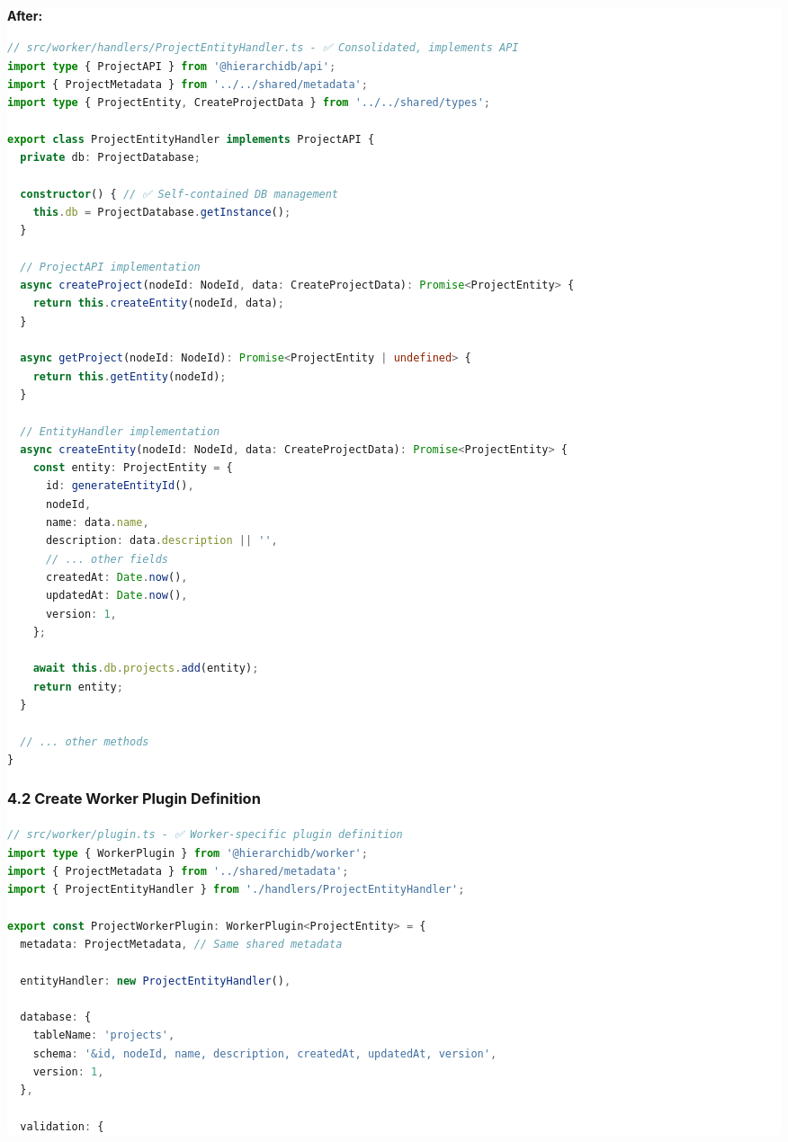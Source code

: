 **After:**
```typescript
// src/worker/handlers/ProjectEntityHandler.ts - ✅ Consolidated, implements API
import type { ProjectAPI } from '@hierarchidb/api';
import { ProjectMetadata } from '../../shared/metadata';
import type { ProjectEntity, CreateProjectData } from '../../shared/types';

export class ProjectEntityHandler implements ProjectAPI {
  private db: ProjectDatabase;

  constructor() { // ✅ Self-contained DB management
    this.db = ProjectDatabase.getInstance();
  }
  
  // ProjectAPI implementation
  async createProject(nodeId: NodeId, data: CreateProjectData): Promise<ProjectEntity> {
    return this.createEntity(nodeId, data);
  }
  
  async getProject(nodeId: NodeId): Promise<ProjectEntity | undefined> {
    return this.getEntity(nodeId);
  }
  
  // EntityHandler implementation
  async createEntity(nodeId: NodeId, data: CreateProjectData): Promise<ProjectEntity> {
    const entity: ProjectEntity = {
      id: generateEntityId(),
      nodeId,
      name: data.name,
      description: data.description || '',
      // ... other fields
      createdAt: Date.now(),
      updatedAt: Date.now(),
      version: 1,
    };

    await this.db.projects.add(entity);
    return entity;
  }
  
  // ... other methods
}
```

### 4.2 Create Worker Plugin Definition

```typescript
// src/worker/plugin.ts - ✅ Worker-specific plugin definition
import type { WorkerPlugin } from '@hierarchidb/worker';
import { ProjectMetadata } from '../shared/metadata';
import { ProjectEntityHandler } from './handlers/ProjectEntityHandler';

export const ProjectWorkerPlugin: WorkerPlugin<ProjectEntity> = {
  metadata: ProjectMetadata, // Same shared metadata
  
  entityHandler: new ProjectEntityHandler(),
  
  database: {
    tableName: 'projects',
    schema: '&id, nodeId, name, description, createdAt, updatedAt, version',
    version: 1,
  },
  
  validation: {
```